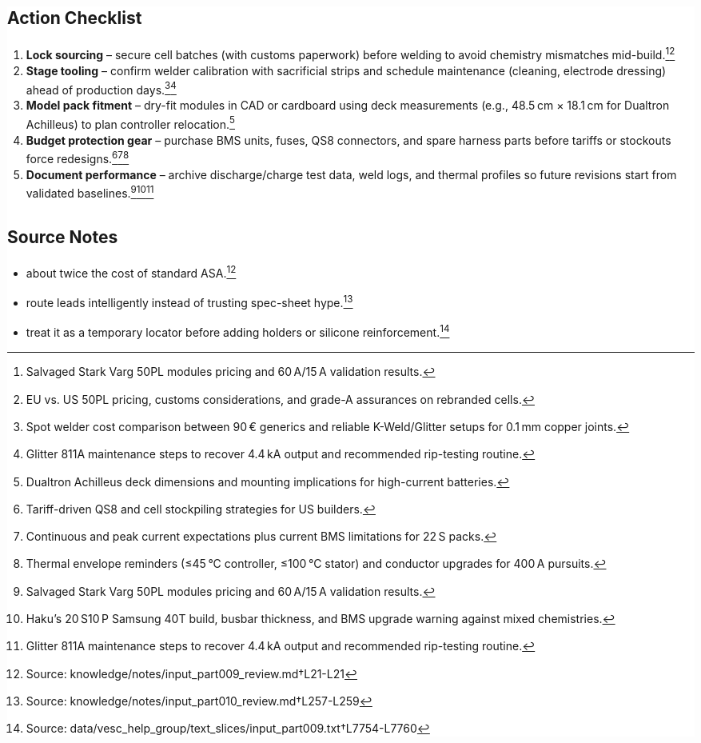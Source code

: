 ## Action Checklist

1. **Lock sourcing** – secure cell batches (with customs paperwork) before welding to avoid chemistry mismatches mid-build.[^1][^2]
2. **Stage tooling** – confirm welder calibration with sacrificial strips and schedule maintenance (cleaning, electrode dressing) ahead of production days.[^3][^10]
3. **Model pack fitment** – dry-fit modules in CAD or cardboard using deck measurements (e.g., 48.5 cm × 18.1 cm for Dualtron Achilleus) to plan controller relocation.[^8]
4. **Budget protection gear** – purchase BMS units, fuses, QS8 connectors, and spare harness parts before tariffs or stockouts force redesigns.[^5][^7][^9]
5. **Document performance** – archive discharge/charge test data, weld logs, and thermal profiles so future revisions start from validated baselines.[^1][^6][^10]

## Source Notes

[^ip009-m26]: Mixing grey and purple LG M26 cells proved acceptable once each parallel group was matched on internal resistance.[^196]
[^ip009-p42a]: Builders saw little advantage in P42A packs on scooters limited to ~120 A battery draw because 50H motors saturated around 60 A battery current on 20 S builds.[^197]
[^ip009-asacf]: Custom ASA‑CF holders demand heated chambers but deliver very rigid packs at roughly €50 per 750 g of filament.
  - about twice the cost of standard ASA.[^198]
[^ip009-xt90]: XT90S anti-spark plugs failed quickly under scooter duty, pushing builders toward QS8 connectors for reliability.[^199]
[^ip009-40pl]: Community testing pegs EVE 40PL cells at 45–70 A continuous with ~60 % capacity remaining after 300 cycles at 30 A, far below marketing claims.[^200]
[^ip009-parallel]: Running range-extender packs with independent BMS boards works only when voltages align; a tripped board can dump the entire load on the others and overstress them instantly.[^201]
[^ip010-28s]: Apollo Phantom builders were told to skip daisy-chaining 14 S packs in series and instead commission purpose-built 28 S 5 P packs with dedicated ANT BMS hardware to avoid mismatch faults.[^202]
[^ip010-amp-gauge]: Cable debates pegged silicone 12 AWG at roughly 100 A for short bursts and dismissed 8 AWG “300–400 A continuous” marketing claims without real thermal data.
  - route leads intelligently instead of trusting spec-sheet hype.[^203]
[^ip009-regen]: Heavy 17 S builds reported VESC regen respecting the 71.4 V full-charge voltage, keeping 72 V setpoints within limits.[^204]
[^ip009-deepdis]: A JK-managed pack left at 57 V lost BMS communications and damaged cells, underscoring the risk of deep discharge on extender packs.[^205]
[^ip009-active]: Active balancing boards equalised large packs in about an hour compared with days on passive JBD balancing.[^206]
[^ip009-bms-app]: Builders warned that keeping smart-BMS apps online invites tampering and even password changes can break connectivity, so many keep packs offline.[^207]
[^ip009-jk-mosfet]: JK’s app lets riders disable the discharge MOSFET to keep scooters from waking while parked.[^208]
[^ip009-compact-bms]: Even cramped 10 S builds drawing 30–45 A per cell rely on JK/JBD 100 A smart boards (with ANT backups) for protection and telemetry.[^209]
[^ip009-ant-down]: Down-populating a 30 S ANT board onto a 22 S harness produced bogus voltages until the pinout and app settings were updated for the shorter stack.[^210]
[^ip009-epoxy]: Zero 10X pack builders slid thin epoxy sheets between balance harnesses and copper busbars when plastic holders would not fit, preserving insulation without added thickness.[^211]
[^ip009-silicone]: Rebuilt honeycomb packs benefited from silicone spacers plus fishpaper or Kapton between series rows when hot gluing groups.[^212]
[^ip009-hotmelt]: Hot-melt glue softens around 80–90 °C and barely adheres to cold cans.
  - treat it as a temporary locator before adding holders or silicone reinforcement.[^213]
[^ip009-steel]: Using twin steel strips over nickel supported roughly 8 A per cell in LG M26 packs while keeping 17 P layouts near 10–11 kW.[^214]
[^ip009-copperthick]: Builders reminded AYO that 0.1 mm copper sheet is required for busbars; 0.01 mm foil tears under welding current.[^215]
[^ip009-chamfer]: Copper strip edges near positive terminals can slice insulation under heavy load, so chamfering is now standard before shrink-wrapping.[^216]
[^ip009-holders]: Multiple builders reiterated that tight-tolerance 3D-printed holders (PETG/ASA/ABS) improve spacing and thermal paths over hot glue, especially for long packs.[^217]
[^ip009-makaron]: Double-layer “makaron” shrink can replace fishpaper between rows but still scuffs faster, so veterans still prefer fishpaper for series barriers.[^218]
[^ip009-g30]: Squeezing a 20 S 6 P 21700 pack plus twin MP2 controllers into a G30 required a 36 mm deck extender and ~1 mm of grinding around the rail opening.[^219]
[^ip009-fiberboard]: Sliding thin fiberboard into 0.20–0.25 mm copper folds keeps the busbars separated until epoxy spacers land.[^220]
[^ip009-barley]: Builders finish each series strip with barley paper so heavy copper stacks don’t chafe insulation when the pack flexes.[^221]
[^ip009-pretension]: Pre-tensioning copper by bending it over a table edge keeps springy sheets seated once the first welds land.[^222]
[^ip009-bag]: Twin-pack minibike builds now reinforce external battery bags with tailored straps or rigid bases after sagging stressed the frame mid-ride.[^223]
[^ip009-g30blueprint]: The 20 S 12 P twin-MP2 concept stacks cells to roughly 14.5 cm, stands the smart BMS vertically ahead of the brick, and feeds dual QS8 harnesses with parallel 8 AWG leads while a welded rear controller box keeps the deck arches intact.[^224]
[^ip009-flush]: Veterans prefer flush cutters for tearing down welded packs, leaving flattened remnants that accept new strip without grinding plating away.[^225]
[^ip009-marine]: Adhesive-lined “marine” heat-shrink grips bullet connectors far better than thin sleeves that slide off under load.[^226]

[^wildman-72]: Packing 72 cells into a 3 L Wildman bag requires folded copper and no holders.
[^blade-layouts]: Blade conversions are juggling 20 s 8 p “clean” packs, 20 s 4 p MH1 beaters, and alternative 16 s 5 p / 13 s 6 p layouts to manage sag when 21700s won’t fit the frame.[^27]
[^blade-voltage]: A single 10 s Blade motor already wheelies.
[^72v-3p5kw]: Happy Giraffe reminded the group that 48 A at 72 V is ~3.5 kW.
[^ip009-ayo]: 🇪🇸AYO#74 secures rebuilt modules with hot silicone and glass filament tape so vibration cannot fret the wraps.[^227]
[^ip009-laotie240]: Switching from a stand-up to a seated Laotie frame let Haku fold a 240-cell pack into the main chassis instead of a bolt-on extender, albeit with heavy labor and safety cautions.[^228]
[^ip009-811h-refresh]: Fresh electrodes and cables brought a Glitter 811H back to consistent 0.25–0.30 mm copper welds, keeping it competitive with KWeld rigs despite customs limits.[^229]
[^ip009-solder]: Leaded solder reels are still arriving via AliExpress despite customs checks, letting builders complete 13S8P packs once shipments clear.[^230]
[^1]: Salvaged Stark Varg 50PL modules pricing and 60 A/15 A validation results.[^231]
[^varg-salvage]: Jose is stripping lightly used P45B cells from Stark Varg packs for roughly €1.2 each and only green-lights them after confirming cycle health, while Rob Ver praises the tabless layout for keeping pack temps within ≈3 °C of ambient under load.[^44]
[^2]: EU vs. US 50PL pricing, customs considerations, and grade-A assurances on rebranded cells.[^232]
[^3]: Spot welder cost comparison between 90 € generics and reliable K-Weld/Glitter setups for 0.1 mm copper joints.[^233]
[^argon-braze]: Tin-brazed copper busbars stayed low resistance only when shielded with argon; exposed copper/nickel sandwiches have corroded in humid storage within a few years.[^234]
[^4]: High-output pack examples (22 S10/11 P P45B, 20 S8 P Molicel) and their controller pairings.[^235]
[^5]: Tariff-driven QS8 and cell stockpiling strategies for US builders.[^236]
[^6]: Haku’s 20 S10 P Samsung 40T build, busbar thickness, and BMS upgrade warning against mixed chemistries.[^237]
[^7]: Continuous and peak current expectations plus current BMS limitations for 22 S packs.[^238][^239]
[^8]: Dualtron Achilleus deck dimensions and mounting implications for high-current batteries.[^240]
[^9]: Thermal envelope reminders (≤45 °C controller, ≤100 °C stator) and conductor upgrades for 400 A pursuits.[^241][^242]
[^10]: Glitter 811A maintenance steps to recover 4.4 kA output and recommended rip-testing routine.[^243]
[^11]: Guidance on commissioning trusted builders to bypass tooling purchases for single packs.[^244]
[^12]: Nami 22 S 10 P layout planning with CNC/3D-printed supports.[^245]
[^13]: G3 30 S conversion constraints and required chassis modifications.[^246]
[^14]: Rejection of hot glue for 22 S 10 P packs and emphasis on structural spacers/adhesives.[^247]
[^15]: Fleet Ninebot G30 rental packs arrive fully potted, hiding the BMS and forcing either destructive teardown or outright replacement during refurb work.[^248]
[^16]: Recommended aluminum-pack teardown workflow.
[^17]: Double-stacked 0.1 mm × 8 mm nickel supports 20 A BMS loads only when welded with multiple high-power strikes; low-temp hot glue fails once packs heat during use.[^250]
[^18]: Community reminder to read Micah Toll’s battery handbook before building packs to avoid costly mistakes.[^251]
[^19]: Stock Xiaomi batteries typically use LG M26 or blue EVE 18650 cells.
[^20]: Shoulder-bag pack carriers add thin aluminum plates outside fiberglass sleeves to diffuse heat and prevent straps from pinching cells during transport.[^253]
[^21]: Patrick’s 100 A discharge logs showed EVE 40PL prismatic cells holding 3.0 V for 62 s while Molicel P45B packs sagged to 2.78 V after 44 s.[^254]
[^22]: Zero 10X builders fitting 20 S7 P packs plus dual controllers documented the need for a 45 mm deck extender, added insulation, and tightly managed wiring to avoid shorts.[^255]
[^23]: Community price tracking logged 0.1 × 200 × 5,000 mm nickel-copper laminate jumping from roughly €15 to €45 per roll in a matter of weeks.[^256]
[^24]: High-current motorcycle builds now run three BMS boards in parallel so massive 20 S24 P packs can share hundreds of amps without single-board cutoffs.[^257]
[^25]: NetworkDir previewed Molicel’s XA-series race cells at ≈2.6 Ah, ~1.5–2 mΩ, and 125 A charge / 250 A discharge capability as the next step beyond P45B once they reach production.[^258]
[^26]: GABE’s Xiaomi Pro 2 build squeezed a 13 S8 P pack (≈1.15 kWh) plus side-mounted BMS after relocating the ESC and carefully stacking cells without holders.[^259]
[^27]: Cihan’s hunt for thermally conductive foam ended with veterans recommending tiny insulating pads and open air gaps instead of dense foam blocks to avoid trapping heat around deck packs.[^260]
[^28]: PuneDir’s steel battery box missed his Hyosung frame opening by 1 cm, stranding the build and underscoring the need to template enclosures before welding or ordering heavy shells.[^261]
[^29]: Community fast-charge debates noted that 40 C fills on 20 S6 P packs would need roughly 11 kW from three-phase mains.
[^30]: Builders weighing charge ports recommended IP67-rated Cnlinko LP16 connectors for weatherproof installs, while others stick with XT60 for 20 A charging when water ingress is not a concern.[^263]
[^31]: Turkish riders confirmed a new €30 personal-import ceiling that blocks direct purchases of scooters, motors, and welders, forcing reliance on licensed importers or accepting 2–3× local markups.[^264]
[^32]: Yamal reminded builders to configure VESC Tool for the combined series count (e.g., 20 S) even when chaining two 10 S packs so telemetry and cutoffs remain accurate.[^265]
[^33]: Glitter 811H spot welders have arrived with dead MOSFETs and half-charged banks; after repairs they still weld 0.2 mm copper-on-nickel, while kWeld handles 0.15 mm copper around 75 J but overheats during continuous runs.[^266]
[^34]: Paolo shifted heavy pack fabrication to TIG welding with pulse controllers, arguing it avoids thermal sag and unlocks thicker bus work faster than resistance welders.[^267]
[^35]: Grinding nickel off reclaimed cells has already ignited cells.
[^36]: A Spanish NAMI rider paralleled LG 40T sticks with M50LT groups to extend range but now caps draw and leans on a 150 A smart BMS so the lower-capacity chemistry doesn’t overheat or drift out of balance.[^269]
[^37]: Budget “smart” BMS boards shipped twice the size of ANT units while the 21 S 100 A JBD still fits between 18650 rows and cost ~€45 during recent sales, making it the better fit for tight decks.[^270]
[^docreate]: Cihan priced the Docreate DO-02 capacitor welder around $108 delivered to Turkey (less with coupons) and confirmed ~0.36 mΩ capacitor ESR via teardown notes; peers recommend the foot-pedal bundle or Glitter 801D when welding only thin nickel.[^271]
[^kweld-lipo]: kWeld owners retired car batteries after a few welds sagged voltage; CNHL 4S 9.5 Ah hardcase packs and other high-C LiPos sustained 2 kA pulses while old RC packs and power banks overheated despite extra heatsinks.[^67]
[^denis-pricing]: [^272]
[^denis-pricing]: [^272]
[^aliexpress-sand]: [^273]
[^tudor-common]: [^274]
[^ali-pack-warning-diy]: [^275]
[^lab-gear]: [^276]
[^common-port-chat]: [^274][^277]
[^uart485-diy]: [^278]
[^laudation-diy]: [^279]
[^m365krakow]: [^280]
[^cnhl-booster]: CNHL and GNB 140 C–180 C LiPo bricks power kWeld launches and scooter booster packs but drain after a single sprint.
[^holder-clamp]: Threaded rods, dots of superglue, and even duct tape keep PETG holders aligned until final wraps; clear packing tape is the last resort when Kapton runs out.[^282]
[^storage-bags]: [^283]
[^charge-port-limit]: [^284]
[^bms-v3]: [^285]
[^busbar_braze]: Copper busbar brazing with shielding gas to prevent oxidation failures.[^234]
[^insulation_layers]: Proper battery insulation materials and parallel-group alignment techniques.[^150]
[^20s5p_fit]: 20 S 5 P pack fitment challenges in G30 decks.[^288]
[^busbar_bridge]: Source: knowledge/notes/input_part002_review.md†L606-L607
[^busbar_layout]: Source: knowledge/notes/input_part002_review.md†L607-L608
[^ir_calibration]: Cell internal resistance measurement and calibration procedures.[^289]
[^1]: Source: knowledge/notes/input_part007_review.md†L301-L303
[^2]: Source: knowledge/notes/input_part007_review.md†L301-L307
[^3]: Source: knowledge/notes/input_part007_review.md†L321-L325
[^4]: Source: knowledge/notes/input_part007_review.md†L309-L317
[^5]: Source: knowledge/notes/input_part012_review.md†L80-L80
[^6]: Source: knowledge/notes/all_part01_review.md†L316-L316
[^7]: Source: knowledge/notes/all_part01_review.md†L358-L358
[^8]: Source: knowledge/notes/all_part01_review.md†L359-L359
[^9]: Source: knowledge/notes/denis_all_part02_review.md†L521-L522
[^10]: Source: knowledge/notes/all_part01_review.md†L360-L363
[^11]: Source: knowledge/notes/input_part004_review.md†L216-L216
[^12]: Source: knowledge/notes/input_part004_review.md†L369-L369
[^13]: Source: knowledge/notes/input_part011_review.md†L221-L227
[^14]: Source: knowledge/notes/input_part004_review.md†L383-L383
[^15]: Source: knowledge/notes/input_part011_review.md†L352-L356
[^16]: Source: knowledge/notes/input_part011_review.md†L217-L224
[^17]: Source: knowledge/notes/input_part011_review.md†L225-L231
[^18]: Source: knowledge/notes/input_part011_review.md†L231-L238
[^19]: Source: data/vesc_help_group/text_slices/input_part007.txt†L271-L277
[^20]: Source: knowledge/notes/input_part007_review.md†L477-L477
[^21]: Source: knowledge/notes/input_part007_review.md†L478-L478
[^22]: Source: knowledge/notes/input_part004_review.md†L236-L236
[^23]: Source: knowledge/notes/all_part01_review.md†L319-L319
[^24]: Source: data/vesc_help_group/text_slices/input_part001.txt†L1603-L1655
[^25]: Source: knowledge/notes/input_part007_review.md†L218-L219
[^26]: Source: data/vesc_help_group/text_slices/input_part007.txt†L236-L239
[^27]: Source: data/vesc_help_group/text_slices/input_part007.txt†L252-L263
[^28]: Source: data/vesc_help_group/text_slices/input_part007.txt†L241-L247
[^29]: Source: data/vesc_help_group/text_slices/input_part007.txt†L273-L277
[^30]: Source: knowledge/notes/input_part013_review.md†L55-L55
[^31]: Source: knowledge/notes/input_part013_review.md†L400-L407
[^32]: Source: knowledge/notes/input_part013_review.md†L56-L56
[^33]: Source: knowledge/notes/input_part013_review.md†L205-L205
[^34]: Source: knowledge/notes/input_part013_review.md†L329-L334
[^35]: Source: knowledge/notes/input_part013_review.md†L96-L96
[^36]: Source: knowledge/notes/input_part001_review.md†L686-L687
[^37]: Source: knowledge/notes/input_part006_review.md†L104-L104
[^38]: Source: knowledge/notes/input_part001_review.md†L695-L696
[^39]: Source: knowledge/notes/input_part000_review.md†L148-L150
[^40]: Source: knowledge/notes/input_part000_review.md†L606-L607
[^41]: Source: knowledge/notes/input_part000_review.md†L694-L695
[^42]: Source: knowledge/notes/input_part000_review.md†L118-L118
[^43]: Source: data/vesc_help_group/text_slices/input_part000.txt†L17309-L17312
[^44]: Source: knowledge/notes/input_part013_review.md†L57-L57
[^45]: Source: knowledge/notes/input_part014_review.md†L6601-L6633
[^46]: Source: knowledge/notes/input_part014_review.md†L6637-L6642
[^47]: Source: data/vesc_help_group/text_slices/input_part005.txt†L24420-L24451
[^48]: Source: data/vesc_help_group/text_slices/input_part005.txt†L24380-L24405
[^49]: Source: data/vesc_help_group/text_slices/input_part005.txt†L22670-L22699
[^50]: Source: data/vesc_help_group/text_slices/input_part005.txt†L24420-L24441
[^51]: Source: data/vesc_help_group/text_slices/input_part005.txt†L22423-L22458
[^52]: Source: knowledge/notes/input_part005_review.md†L605-L605
[^53]: Source: knowledge/notes/input_part007_review.md†L229-L229
[^54]: Source: knowledge/notes/input_part005_review.md†L513-L513
[^55]: Source: knowledge/notes/input_part011_review.md†L47-L47
[^56]: Source: knowledge/notes/input_part005_review.md†L579-L579
[^57]: Source: knowledge/notes/input_part011_review.md†L424-L425
[^58]: Source: knowledge/notes/input_part007_review.md†L529-L529
[^59]: Source: knowledge/notes/denis_all_part02_review.md†L76-L77
[^60]: Source: knowledge/notes/input_part011_review.md†L369-L374
[^61]: Source: knowledge/notes/input_part010_review.md†L257-L258
[^62]: Source: knowledge/notes/input_part006_review.md†L306-L306
[^63]: Source: data/vesc_help_group/text_slices/input_part001.txt†L25425-L25518
[^64]: Source: data/vesc_help_group/text_slices/input_part001.txt†L25469-L25490
[^65]: Source: knowledge/notes/input_part005_review.md†L115-L116
[^66]: Source: knowledge/notes/input_part005_review.md†L117-L117
[^67]: Source: knowledge/notes/input_part008_review.md†L237-L238
[^68]: Source: data/vesc_help_group/text_slices/input_part009.txt†L2001-L2056
[^69]: Source: data/vesc_help_group/text_slices/input_part009.txt†L2959-L2960
[^70]: Source: data/vesc_help_group/text_slices/input_part009.txt†L5057-L5068
[^71]: Source: data/vesc_help_group/text_slices/input_part009.txt†L6203-L6239
[^72]: Source: knowledge/notes/input_part001_review.md†L604-L605
[^73]: Source: knowledge/notes/input_part001_review.md†L607-L608
[^74]: Source: knowledge/notes/input_part009_review.md†L374-L374
[^75]: Source: knowledge/notes/input_part005_review.md†L118-L118
[^76]: Source: knowledge/notes/input_part005_review.md†L352-L354
[^77]: Source: knowledge/notes/input_part006_review.md†L307-L307
[^78]: Source: knowledge/notes/input_part005_review.md†L145-L147
[^79]: Source: knowledge/notes/input_part005_review.md†L147-L151
[^80]: Source: knowledge/notes/input_part005_review.md†L160-L161
[^81]: Source: knowledge/notes/input_part005_review.md†L488-L490
[^82]: Source: knowledge/notes/input_part006_review.md†L358-L358
[^83]: Source: knowledge/notes/input_part005_review.md†L148-L148
[^84]: Source: knowledge/notes/input_part007_review.md†L445-L445
[^85]: Source: knowledge/notes/input_part009_review.md†L364-L365
[^86]: Source: knowledge/notes/input_part006_review.md†L382-L382
[^87]: Source: data/vesc_help_group/text_slices/input_part011.txt†L19293-L19294
[^88]: Source: data/vesc_help_group/text_slices/input_part011.txt†L19382-L19393
[^89]: Source: knowledge/notes/input_part011_review.md†L801-L805
[^90]: Source: knowledge/notes/input_part011_review.md†L783-L787
[^91]: Source: data/vesc_help_group/text_slices/input_part001.txt†L8851-L8913
[^92]: Source: knowledge/notes/input_part001_review.md†L689-L696
[^93]: Source: knowledge/notes/input_part005_review.md†L420-L422
[^94]: Source: knowledge/notes/input_part009_review.md†L362-L362
[^95]: Source: knowledge/notes/input_part009_review.md†L365-L365
[^96]: Source: knowledge/notes/input_part009_review.md†L375-L375
[^97]: Source: knowledge/notes/input_part009_review.md†L376-L376
[^98]: Source: knowledge/notes/input_part009_review.md†L321-L321
[^99]: Source: knowledge/notes/input_part009_review.md†L334-L334
[^100]: Source: knowledge/notes/input_part009_review.md†L382-L382
[^101]: Source: knowledge/notes/input_part010_review.md†L309-L310
[^102]: Source: knowledge/notes/input_part010_review.md†L388-L389
[^103]: Source: knowledge/notes/input_part006_review.md†L55-L55
[^104]: Source: knowledge/notes/input_part006_review.md†L56-L56
[^105]: Source: knowledge/notes/input_part006_review.md†L60-L60
[^106]: Source: knowledge/notes/input_part006_review.md†L57-L57
[^107]: Source: knowledge/notes/input_part006_review.md†L58-L58
[^108]: Source: knowledge/notes/input_part006_review.md†L59-L59
[^109]: Source: knowledge/notes/input_part006_review.md†L89-L89
[^110]: Source: knowledge/notes/input_part006_review.md†L90-L90
[^111]: Source: knowledge/notes/input_part006_review.md†L92-L92
[^112]: Source: knowledge/notes/input_part010_review.md†L394-L396
[^113]: Source: knowledge/notes/input_part011_review.md†L17-L20
[^114]: Source: knowledge/notes/input_part007_review.md†L315-L321
[^115]: Source: knowledge/notes/input_part007_review.md†L325-L329
[^116]: Source: knowledge/notes/input_part007_review.md†L329-L334
[^jk_balancer]: Source: knowledge/notes/input_part002_review.md†L610-L611
[^117]: Source: knowledge/notes/input_part007_review.md†L334-L336
[^118]: Source: knowledge/notes/input_part007_review.md†L336-L349
[^119]: Source: knowledge/notes/input_part007_review.md†L349-L353
[^120]: Source: knowledge/notes/input_part007_review.md†L353-L356
[^50e_abuse]: Source: knowledge/notes/input_part002_review.md†L535-L537
[^121]: Source: knowledge/notes/input_part008_review.md†L16198-L16266
[^122]: Source: knowledge/notes/input_part001_review.md†L94-L95
[^123]: Source: data/vesc_help_group/text_slices/input_part001.txt†L9376-L9399
[^124]: Source: knowledge/notes/input_part007_review.md†L443-L443
[^125]: Source: data/vesc_help_group/text_slices/input_part009.txt†L1343-L1352
[^126]: Source: data/vesc_help_group/text_slices/input_part009.txt†L1492-L1493
[^127]: Source: data/vesc_help_group/text_slices/input_part009.txt†L1489-L1495
[^128]: Source: data/vesc_help_group/text_slices/input_part009.txt†L18894-L18900
[^129]: Source: data/vesc_help_group/text_slices/input_part009.txt†L15852-L15879
[^130]: Source: data/vesc_help_group/text_slices/input_part009.txt†L16423-L16441
[^131]: Source: data/vesc_help_group/text_slices/input_part009.txt†L22014-L22016
[^132]: Source: data/vesc_help_group/text_slices/input_part009.txt†L20199-L20220
[^133]: Source: knowledge/notes/input_part011_review.md†L311-L319
[^134]: Source: data/vesc_help_group/text_slices/input_part001.txt†L8927-L8933
[^135]: Source: knowledge/notes/input_part011_review.md†L352-L359
[^136]: Source: knowledge/notes/all_part01_review.md†L363-L363
[^137]: Source: data/vesc_help_group/text_slices/input_part001.txt†L8874-L8897
[^138]: Source: knowledge/notes/input_part001_review.md†L698-L699
[^139]: Source: knowledge/notes/input_part000_review.md†L605-L605
[^140]: Source: knowledge/notes/denis_all_part02_review.md†L122364-L122385
[^141]: Source: knowledge/notes/denis_all_part02_review.md†L357-L359
[^142]: Source: knowledge/notes/input_part011_review.md†L333-L338
[^143]: Source: knowledge/notes/denis_all_part02_review.md†L116230-L116236
[^144]: Source: knowledge/notes/denis_all_part02_review.md†L89665-L89696
[^145]: Source: knowledge/notes/input_part006_review.md†L81-L81
[^146]: Source: knowledge/notes/input_part006_review.md†L52-L54
[^147]: Source: knowledge/notes/input_part006_review.md†L55-L57
[^148]: Source: knowledge/notes/denis_all_part02_review.md†L98595-L98598
[^149]: Source: knowledge/notes/denis_all_part02_review.md†L97241-L97259
[^150]: Source: knowledge/notes/input_part004_review.md†L317-L317
[^151]: Source: knowledge/notes/input_part004_review.md†L341-L341
[^152]: Source: knowledge/notes/input_part004_review.md†L330-L330
[^153]: Source: data/vesc_help_group/text_slices/input_part004.txt†L11470-L11499
[^154]: Source: knowledge/notes/input_part004_review.md†L366-L366
[^155]: Source: knowledge/notes/input_part004_review.md†L360-L360
[^156]: Source: knowledge/notes/input_part004_review.md†L301-L302
[^157]: Source: knowledge/notes/input_part004_review.md†L387-L387
[^158]: Source: knowledge/notes/input_part011_review.md†L325-L329
[^159]: Source: data/vesc_help_group/text_slices/input_part007.txt†L283-L296
[^160]: Source: data/vesc_help_group/text_slices/input_part007.txt†L290-L290
[^161]: Source: data/vesc_help_group/text_slices/input_part007.txt†L542-L590
[^162]: Source: data/vesc_help_group/text_slices/input_part007.txt†L561-L584
[^163]: Source: knowledge/notes/input_part007_review.md†L517-L517
[^164]: Source: knowledge/notes/input_part006_review.md†L211-L211
[^165]: Source: knowledge/notes/input_part006_review.md†L212-L212
[^166]: Source: knowledge/notes/input_part007_review.md†L506-L506
[^167]: Source: knowledge/notes/input_part005_review.md†L61-L64
[^168]: Source: knowledge/notes/input_part005_review.md†L62-L64
[^169]: Source: knowledge/notes/input_part005_review.md†L63-L64
[^170]: Source: knowledge/notes/input_part005_review.md†L11-L14
[^171]: Source: knowledge/notes/input_part005_review.md†L72-L73
[^172]: Source: knowledge/notes/input_part005_review.md†L221-L222
[^173]: Source: knowledge/notes/denis_all_part02_review.md†L230-L234
[^174]: Source: knowledge/notes/denis_all_part02_review.md†L361-L362
[^175]: Source: knowledge/notes/denis_all_part02_review.md†L362-L363
[^176]: Source: knowledge/notes/denis_all_part02_review.md†L165-L165
[^177]: Source: knowledge/notes/input_part006_review.md†L276-L276
[^178]: Source: knowledge/notes/input_part005_review.md†L501-L501
[^179]: Source: knowledge/notes/denis_all_part02_review.md†L352-L352
[^180]: Source: knowledge/notes/input_part007_review.md†L442-L442
[^zero10x_dims]: Source: knowledge/notes/input_part002_review.md†L539-L540
[^181]: Source: knowledge/notes/input_part007_review.md†L476-L476
[^182]: Source: knowledge/notes/input_part007_review.md†L309-L311
[^183]: Source: knowledge/notes/input_part006_review.md†L245-L245
[^184]: Source: knowledge/notes/input_part008_review.md†L359-L359
[^185]: Source: knowledge/notes/input_part008_review.md†L601-L604
[^186]: Source: knowledge/notes/input_part005_review.md†L52-L55
[^187]: Source: knowledge/notes/input_part006_review.md†L246-L246
[^188]: Source: knowledge/notes/input_part006_review.md†L247-L247
[^189]: Source: knowledge/notes/input_part008_review.md†L15885-L15938
[^190]: Source: knowledge/notes/input_part008_review.md†L395-L396
[^191]: Source: knowledge/notes/input_part008_review.md†L518-L522
[^192]: Source: knowledge/notes/input_part008_review.md†L500-L503
[^nordbot_drop]: Source: knowledge/notes/input_part002_review.md†L602-L603
[^193]: Source: knowledge/notes/denis_all_part02_review.md†L333-L333
[^194]: Source: knowledge/notes/input_part007_review.md†L369-L369
[^195]: Source: knowledge/notes/input_part007_review.md†L368-L368
[^196]: Source: knowledge/notes/input_part009_review.md†L19-L19
[^197]: Source: knowledge/notes/input_part009_review.md†L20-L20
[^198]: Source: knowledge/notes/input_part009_review.md†L21-L21
[^199]: Source: knowledge/notes/input_part009_review.md†L22-L22
[^200]: Source: knowledge/notes/input_part009_review.md†L39-L39
[^201]: Source: knowledge/notes/input_part009_review.md†L23-L23
[^202]: Source: knowledge/notes/input_part010_review.md†L242-L243
[^203]: Source: knowledge/notes/input_part010_review.md†L257-L259
[^204]: Source: knowledge/notes/input_part009_review.md†L24-L24
[^205]: Source: knowledge/notes/input_part009_review.md†L29-L29
[^206]: Source: knowledge/notes/input_part009_review.md†L27-L27
[^207]: Source: knowledge/notes/input_part009_review.md†L33-L33
[^208]: Source: knowledge/notes/input_part009_review.md†L35-L35
[^209]: Source: knowledge/notes/input_part009_review.md†L36-L36
[^shrink_layers]: Source: knowledge/notes/input_part002_review.md†L671-L672
[^pack_clamp]: Source: knowledge/notes/input_part002_review.md†L673-L673
[^210]: Source: knowledge/notes/input_part009_review.md†L403-L403
[^211]: Source: knowledge/notes/input_part009_review.md†L18-L18
[^212]: Source: knowledge/notes/input_part009_review.md†L25-L25
[^213]: Source: data/vesc_help_group/text_slices/input_part009.txt†L7754-L7760
[^214]: Source: knowledge/notes/input_part009_review.md†L26-L26
[^215]: Source: knowledge/notes/input_part009_review.md†L28-L28
[^216]: Source: knowledge/notes/input_part009_review.md†L30-L30
[^217]: Source: knowledge/notes/input_part009_review.md†L31-L31
[^218]: Source: knowledge/notes/input_part009_review.md†L32-L32
[^219]: Source: knowledge/notes/input_part009_review.md†L34-L34
[^220]: Source: knowledge/notes/input_part009_review.md†L398-L399
[^221]: Source: knowledge/notes/input_part009_review.md†L400-L400
[^222]: Source: knowledge/notes/input_part009_review.md†L401-L401
[^223]: Source: knowledge/notes/input_part009_review.md†L402-L402
[^224]: Source: data/vesc_help_group/text_slices/input_part009.txt†L21845-L21939
[^225]: Source: knowledge/notes/input_part009_review.md†L37-L37
[^226]: Source: knowledge/notes/input_part009_review.md†L38-L38
[^227]: Source: knowledge/notes/input_part009_review.md†L40-L40
[^228]: Source: knowledge/notes/input_part009_review.md†L206-L214
[^229]: Source: knowledge/notes/input_part009_review.md†L214-L214
[^230]: Source: data/vesc_help_group/text_slices/input_part009.txt†L110-L111
[^231]: Source: knowledge/notes/input_part014_review.md†L35-L35
[^232]: Source: knowledge/notes/input_part014_review.md†L36-L36
[^233]: Source: knowledge/notes/input_part014_review.md†L34-L34
[^234]: Source: knowledge/notes/input_part004_review.md†L17-L17
[^235]: Source: knowledge/notes/input_part014_review.md†L37-L37
[^236]: Source: knowledge/notes/input_part014_review.md†L38-L38
[^237]: Source: knowledge/notes/input_part014_review.md†L39-L39
[^238]: Source: knowledge/notes/input_part014_review.md†L60-L61
[^239]: Source: knowledge/notes/input_part014_review.md†L101-L101
[^240]: Source: knowledge/notes/input_part014_review.md†L44-L44
[^241]: Source: knowledge/notes/input_part014_review.md†L61-L61
[^242]: Source: knowledge/notes/input_part014_review.md†L75-L75
[^243]: Source: knowledge/notes/input_part014_review.md†L152-L152
[^244]: Source: knowledge/notes/input_part014_review.md†L156-L156
[^245]: Source: knowledge/notes/input_part014_review.md†L159-L159
[^246]: Source: knowledge/notes/input_part014_review.md†L160-L160
[^247]: Source: knowledge/notes/input_part014_review.md†L172-L172
[^248]: Source: knowledge/notes/all_part01_review.md†L87214-L87233
[^249]: Source: knowledge/notes/all_part01_review.md†L88057-L88085
[^250]: Source: knowledge/notes/all_part01_review.md†L88155-L88333
[^251]: Source: knowledge/notes/all_part01_review.md†L88244-L88245
[^252]: Source: knowledge/notes/all_part01_review.md†L88335-L88345
[^253]: Source: knowledge/notes/all_part01_review.md†L88051-L88055
[^254]: Source: knowledge/notes/input_part008_review.md†L16-L16
[^255]: Source: knowledge/notes/input_part008_review.md†L13-L14
[^256]: Source: knowledge/notes/input_part008_review.md†L17-L17
[^257]: Source: knowledge/notes/input_part008_review.md†L15-L15
[^258]: Source: knowledge/notes/input_part008_review.md†L132-L133
[^259]: Source: knowledge/notes/input_part008_review.md†L108-L109